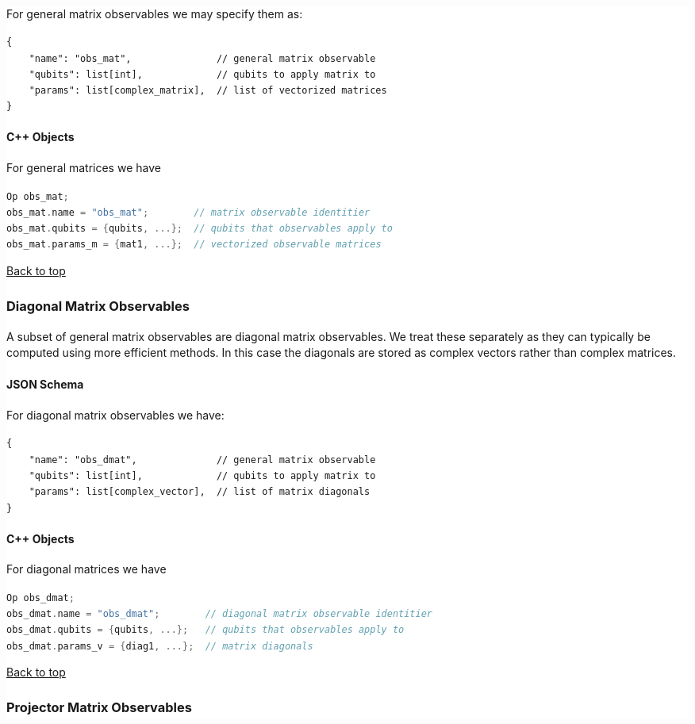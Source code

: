 For general matrix observables we may specify them as:

```
{
    "name": "obs_mat",               // general matrix observable
    "qubits": list[int],             // qubits to apply matrix to
    "params": list[complex_matrix],  // list of vectorized matrices
}
```

#### C++ Objects

For general matrices we have

```cpp
Op obs_mat;
obs_mat.name = "obs_mat";        // matrix observable identitier
obs_mat.qubits = {qubits, ...};  // qubits that observables apply to
obs_mat.params_m = {mat1, ...};  // vectorized observable matrices
```

[Back to top](#table-of-contents)


### Diagonal Matrix Observables

A subset of general matrix observables are diagonal matrix observables. We treat these separately as they can typically be computed using more efficient methods. In this case the diagonals are stored as complex vectors rather than complex matrices.

#### JSON Schema

For diagonal matrix observables we have:

```
{
    "name": "obs_dmat",              // general matrix observable
    "qubits": list[int],             // qubits to apply matrix to
    "params": list[complex_vector],  // list of matrix diagonals
}
```

#### C++ Objects


For diagonal matrices we have

```cpp
Op obs_dmat;
obs_dmat.name = "obs_dmat";        // diagonal matrix observable identitier
obs_dmat.qubits = {qubits, ...};   // qubits that observables apply to
obs_dmat.params_v = {diag1, ...};  // matrix diagonals
```

[Back to top](#table-of-contents)


### Projector Matrix Observables
